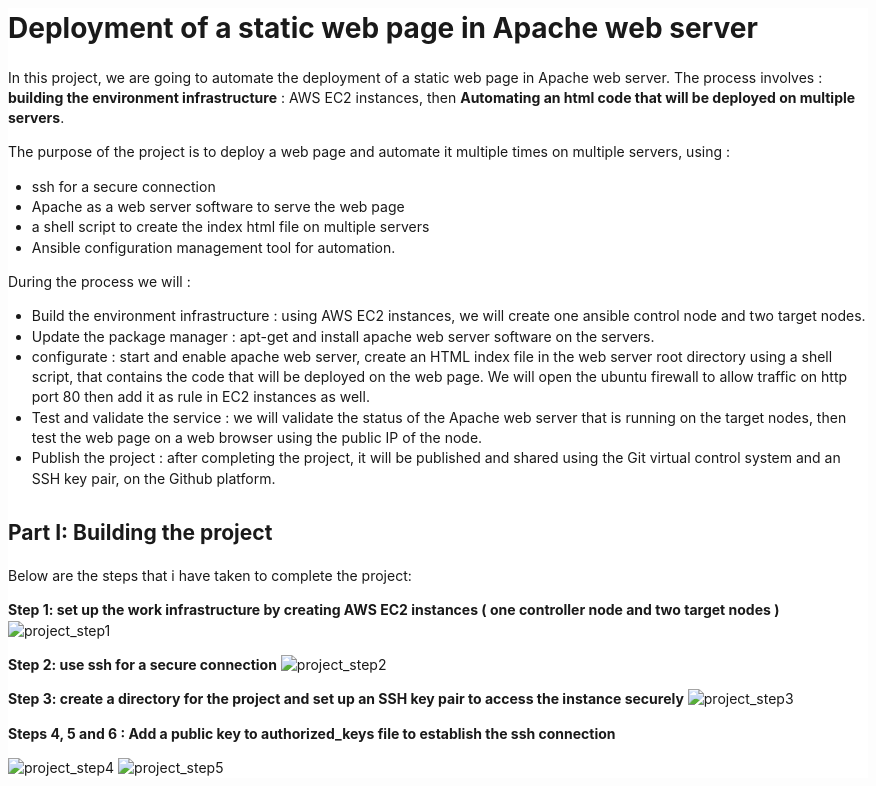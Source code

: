 # Deployment of a static web page in Apache web server
In this project, we are going to automate the deployment of a static web page in Apache web server. The process involves : **building the environment infrastructure** : AWS EC2 instances, then **Automating an html code that will be deployed on multiple servers**.

The purpose of the project is to deploy a web page and automate it multiple times on multiple servers, using : 
- ssh for a secure connection 
- Apache as a web server software to serve the web page
- a shell script to create the index html file on multiple servers
- Ansible configuration management tool for automation.

During the process we will : 
- Build the environment infrastructure : using AWS EC2 instances, we will create one ansible control node and two target nodes.
- Update the package manager : apt-get and install apache web server software on the servers.
- configurate : start and enable apache web server, create an HTML index file in the web server root directory using a shell script, that contains the code that will be deployed on the web page. We will open the ubuntu firewall to allow traffic on http port 80 then add it as rule in EC2 instances as well. 
- Test and validate the service : we will validate the status of the Apache web server that is running on the target nodes, then test the web page on a web browser using the public IP of the node.
- Publish the project : after completing the project, it will be published and shared using the Git virtual control system and an SSH key pair, on the Github platform. 

## Part I: Building the project 
Below are the steps that i have taken to complete the project: 

**Step 1: set up the work infrastructure by creating AWS EC2 instances ( one controller node and two target nodes )**
<img width="1071" alt="project_step1" src="https://github.com/Latefa-B/MyProject/assets/151809027/4d80bc75-f6a8-4bc1-90c3-3b73dd0fbf41">



**Step 2: use ssh for a secure connection**
<img width="882" alt="project_step2" src="https://github.com/Latefa-B/MyProject/assets/151809027/3f8a53e4-82e5-4fbd-b877-7e8a92a5da03">


**Step 3: create a directory for the project and set up an SSH key pair to access the instance securely** 
<img width="788" alt="project_step3" src="https://github.com/Latefa-B/MyProject/assets/151809027/85719113-3a85-457f-8123-a26512d0223c">


**Steps 4, 5 and 6 : Add a public key to authorized_keys file to establish the ssh connection**

<img width="1377" alt="project_step4" src="https://github.com/Latefa-B/MyProject/assets/151809027/34424705-666b-4ceb-806d-76decb791eab">



<img width="476" alt="project_step5" src="https://github.com/Latefa-B/MyProject/assets/151809027/6803040a-2b9e-4f45-94f5-3bc1a68e54e3">


